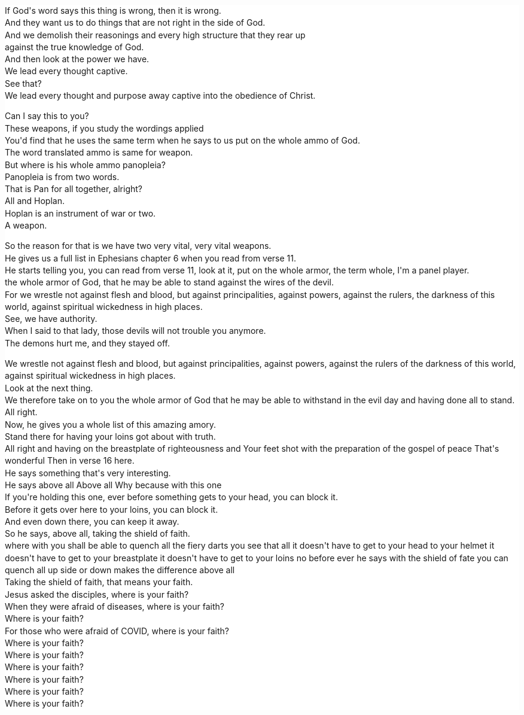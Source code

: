 If God's word says this thing is wrong, then it is wrong.  
And they want us to do things that are not right in the side of God.  
And we demolish their reasonings and every high structure that they rear up  
 against the true knowledge of God.  
And then look at the power we have.  
We lead every thought captive.  
See that?  
We lead every thought and purpose away captive into the obedience of Christ.  


  
Can I say this to you?  
 These weapons, if you study the wordings applied  
 You'd find that he uses the same term when he says to us put on the whole ammo of God.  
The word translated ammo is same for weapon.  
But where is his whole ammo panopleia?  
Panopleia is from two words.  
 That is Pan for all together, alright?  
All and Hoplan.  
Hoplan is an instrument of war or two.  
A weapon.  


  
 So the reason for that is we have two very vital, very vital weapons.  
He gives us a full list in Ephesians chapter 6 when you read from verse 11.  
He starts telling you, you can read from verse 11, look at it, put on the whole armor, the term whole, I'm a panel player.  
 the whole armor of God, that he may be able to stand against the wires of the devil.  
For we wrestle not against flesh and blood, but against principalities, against powers, against the rulers, the darkness of this world, against spiritual wickedness in high places.  
See, we have authority.  
When I said to that lady, those devils will not trouble you anymore.  
The demons hurt me, and they stayed off.  


  
 We wrestle not against flesh and blood, but against principalities, against powers, against the rulers of the darkness of this world, against spiritual wickedness in high places.  
Look at the next thing.  
We therefore take on to you the whole armor of God that he may be able to withstand in the evil day and having done all to stand.  
All right.  
Now, he gives you a whole list of this amazing amory.  
 Stand there for having your loins got about with truth.  
All right and having on the breastplate of righteousness and Your feet shot with the preparation of the gospel of peace That's wonderful Then in verse 16 here.  
He says something that's very interesting.  
He says above all Above all Why because with this one  
 If you're holding this one, ever before something gets to your head, you can block it.  
Before it gets over here to your loins, you can block it.  
And even down there, you can keep it away.  
So he says, above all, taking the shield of faith.  
 where with you shall be able to quench all the fiery darts you see that all it doesn't have to get to your head to your helmet it doesn't have to get to your breastplate it doesn't have to get to your loins no before ever he says with the shield of fate you can quench all up side or down makes the difference above all  
 Taking the shield of faith, that means your faith.  
Jesus asked the disciples, where is your faith?  
When they were afraid of diseases, where is your faith?  
Where is your faith?  
For those who were afraid of COVID, where is your faith?  
Where is your faith?  
Where is your faith?  
Where is your faith?  
Where is your faith?  
Where is your faith?  
Where is your faith?  